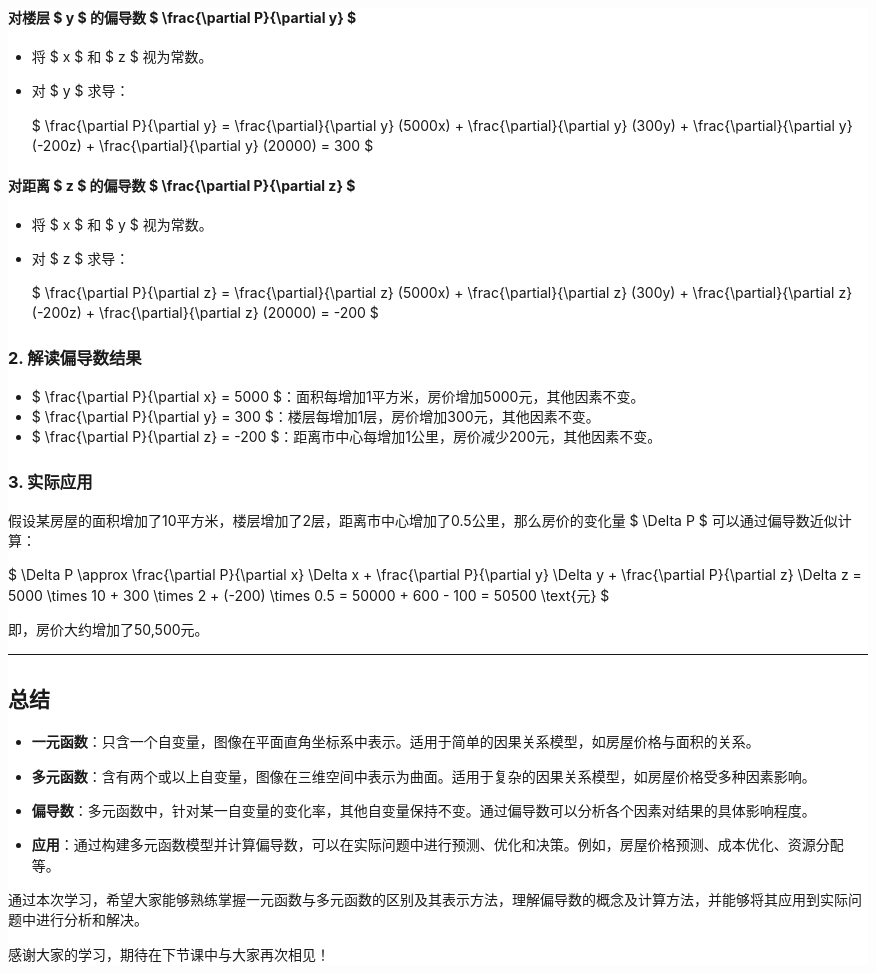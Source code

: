 #### 对楼层 $ y $ 的偏导数 $ \frac{\partial P}{\partial y} $

- 将 $ x $ 和 $ z $ 视为常数。
- 对 $ y $ 求导：

  $
  \frac{\partial P}{\partial y} = \frac{\partial}{\partial y} (5000x) + \frac{\partial}{\partial y} (300y) + \frac{\partial}{\partial y} (-200z) + \frac{\partial}{\partial y} (20000) = 300
  $

#### 对距离 $ z $ 的偏导数 $ \frac{\partial P}{\partial z} $

- 将 $ x $ 和 $ y $ 视为常数。
- 对 $ z $ 求导：

  $
  \frac{\partial P}{\partial z} = \frac{\partial}{\partial z} (5000x) + \frac{\partial}{\partial z} (300y) + \frac{\partial}{\partial z} (-200z) + \frac{\partial}{\partial z} (20000) = -200
  $

### 2. 解读偏导数结果

- $ \frac{\partial P}{\partial x} = 5000 $：面积每增加1平方米，房价增加5000元，其他因素不变。
- $ \frac{\partial P}{\partial y} = 300 $：楼层每增加1层，房价增加300元，其他因素不变。
- $ \frac{\partial P}{\partial z} = -200 $：距离市中心每增加1公里，房价减少200元，其他因素不变。

### 3. 实际应用

假设某房屋的面积增加了10平方米，楼层增加了2层，距离市中心增加了0.5公里，那么房价的变化量 $ \Delta P $ 可以通过偏导数近似计算：

$
\Delta P \approx \frac{\partial P}{\partial x} \Delta x + \frac{\partial P}{\partial y} \Delta y + \frac{\partial P}{\partial z} \Delta z = 5000 \times 10 + 300 \times 2 + (-200) \times 0.5 = 50000 + 600 - 100 = 50500 \text{元}
$

即，房价大约增加了50,500元。

---

## 总结

- **一元函数**：只含一个自变量，图像在平面直角坐标系中表示。适用于简单的因果关系模型，如房屋价格与面积的关系。
  
- **多元函数**：含有两个或以上自变量，图像在三维空间中表示为曲面。适用于复杂的因果关系模型，如房屋价格受多种因素影响。
  
- **偏导数**：多元函数中，针对某一自变量的变化率，其他自变量保持不变。通过偏导数可以分析各个因素对结果的具体影响程度。
  
- **应用**：通过构建多元函数模型并计算偏导数，可以在实际问题中进行预测、优化和决策。例如，房屋价格预测、成本优化、资源分配等。

通过本次学习，希望大家能够熟练掌握一元函数与多元函数的区别及其表示方法，理解偏导数的概念及计算方法，并能够将其应用到实际问题中进行分析和解决。

感谢大家的学习，期待在下节课中与大家再次相见！